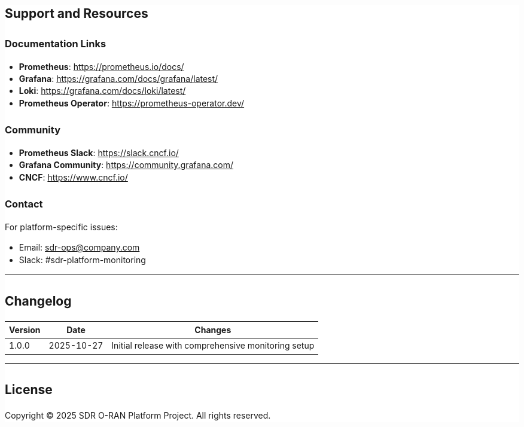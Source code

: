 
## Support and Resources

### Documentation Links

- **Prometheus**: https://prometheus.io/docs/
- **Grafana**: https://grafana.com/docs/grafana/latest/
- **Loki**: https://grafana.com/docs/loki/latest/
- **Prometheus Operator**: https://prometheus-operator.dev/

### Community

- **Prometheus Slack**: https://slack.cncf.io/
- **Grafana Community**: https://community.grafana.com/
- **CNCF**: https://www.cncf.io/

### Contact

For platform-specific issues:
- Email: sdr-ops@company.com
- Slack: #sdr-platform-monitoring

---

## Changelog

| Version | Date | Changes |
|---------|------|---------|
| 1.0.0 | 2025-10-27 | Initial release with comprehensive monitoring setup |

---

## License

Copyright © 2025 SDR O-RAN Platform Project. All rights reserved.

